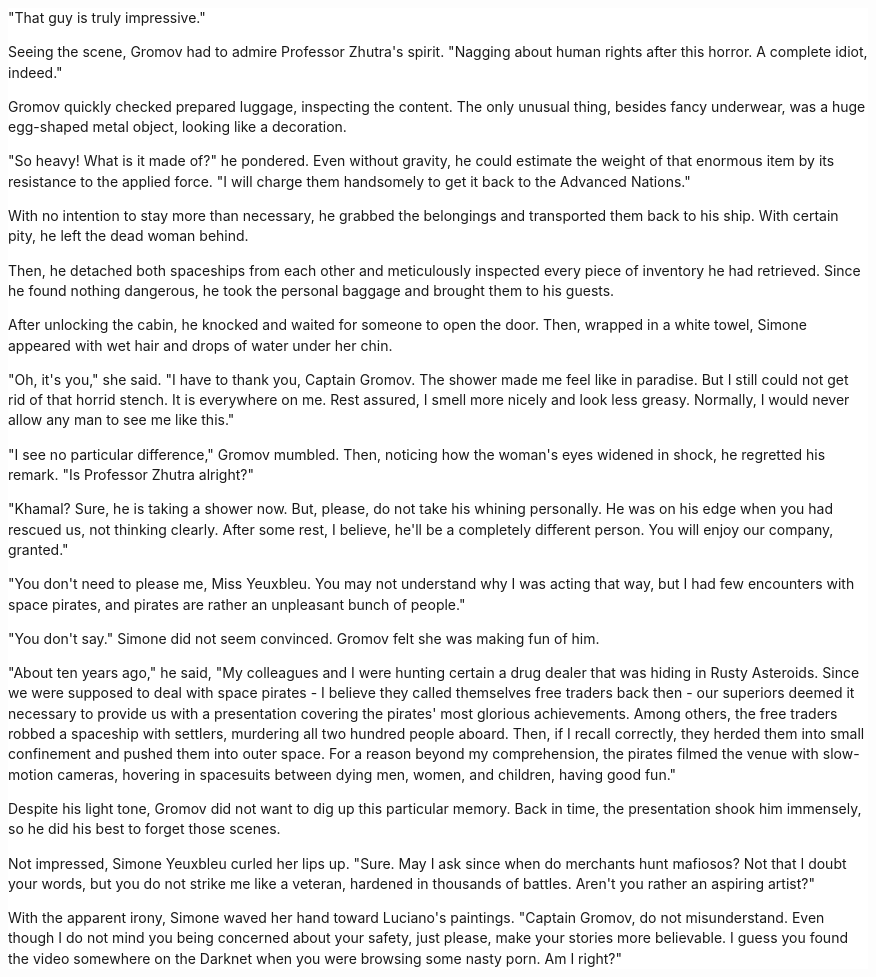 "That guy is truly impressive."

Seeing the scene, Gromov had to admire Professor Zhutra's spirit. "Nagging about human rights after this horror. A complete idiot, indeed."

Gromov quickly checked prepared luggage, inspecting the content. The only unusual thing, besides fancy underwear, was a huge egg-shaped metal object, looking like a decoration.

"So heavy! What is it made of?" he pondered. Even without gravity, he could estimate the weight of that enormous item by its resistance to the applied force. "I will charge them handsomely to get it back to the Advanced Nations."

With no intention to stay more than necessary, he grabbed the belongings and transported them back to his ship. With certain pity, he left the dead woman behind.

Then, he detached both spaceships from each other and meticulously inspected every piece of inventory he had retrieved. Since he found nothing dangerous, he took the personal baggage and brought them to his guests.

After unlocking the cabin, he knocked and waited for someone to open the door. Then, wrapped in a white towel, Simone appeared with wet hair and drops of water under her chin.

"Oh, it's you," she said. "I have to thank you, Captain Gromov. The shower made me feel like in paradise. But I still could not get rid of that horrid stench. It is everywhere on me. Rest assured, I smell more nicely and look less greasy. Normally, I would never allow any man to see me like this."

"I see no particular difference," Gromov mumbled. Then, noticing how the woman's eyes widened in shock, he regretted his remark. "Is Professor Zhutra alright?"

"Khamal? Sure, he is taking a shower now. But, please, do not take his whining personally. He was on his edge when you had rescued us, not thinking clearly. After some rest, I believe, he'll be a completely different person. You will enjoy our company, granted."

"You don't need to please me, Miss Yeuxbleu. You may not understand why I was acting that way, but I had few encounters with space pirates, and pirates are rather an unpleasant bunch of people."

"You don't say." Simone did not seem convinced. Gromov felt she was making fun of him.

"About ten years ago," he said, "My colleagues and I were hunting certain a drug dealer that was hiding in Rusty Asteroids. Since we were supposed to deal with space pirates - I believe they called themselves free traders back then - our superiors deemed it necessary to provide us with a presentation covering the pirates' most glorious achievements. Among others, the free traders robbed a spaceship with settlers, murdering all two hundred people aboard. Then, if I recall correctly, they herded them into small confinement and pushed them into outer space. For a reason beyond my comprehension, the pirates filmed the venue with slow-motion cameras, hovering in spacesuits between dying men, women, and children, having good fun."

Despite his light tone, Gromov did not want to dig up this particular memory. Back in time, the presentation shook him immensely, so he did his best to forget those scenes.

Not impressed, Simone Yeuxbleu curled her lips up. "Sure. May I ask since when do merchants hunt mafiosos? Not that I doubt your words, but you do not strike me like a veteran, hardened in thousands of battles. Aren't you rather an aspiring artist?"

With the apparent irony, Simone waved her hand toward Luciano's paintings. "Captain Gromov, do not misunderstand. Even though I do not mind you being concerned about your safety, just please, make your stories more believable. I guess you found the video somewhere on the Darknet when you were browsing some nasty porn. Am I right?"

